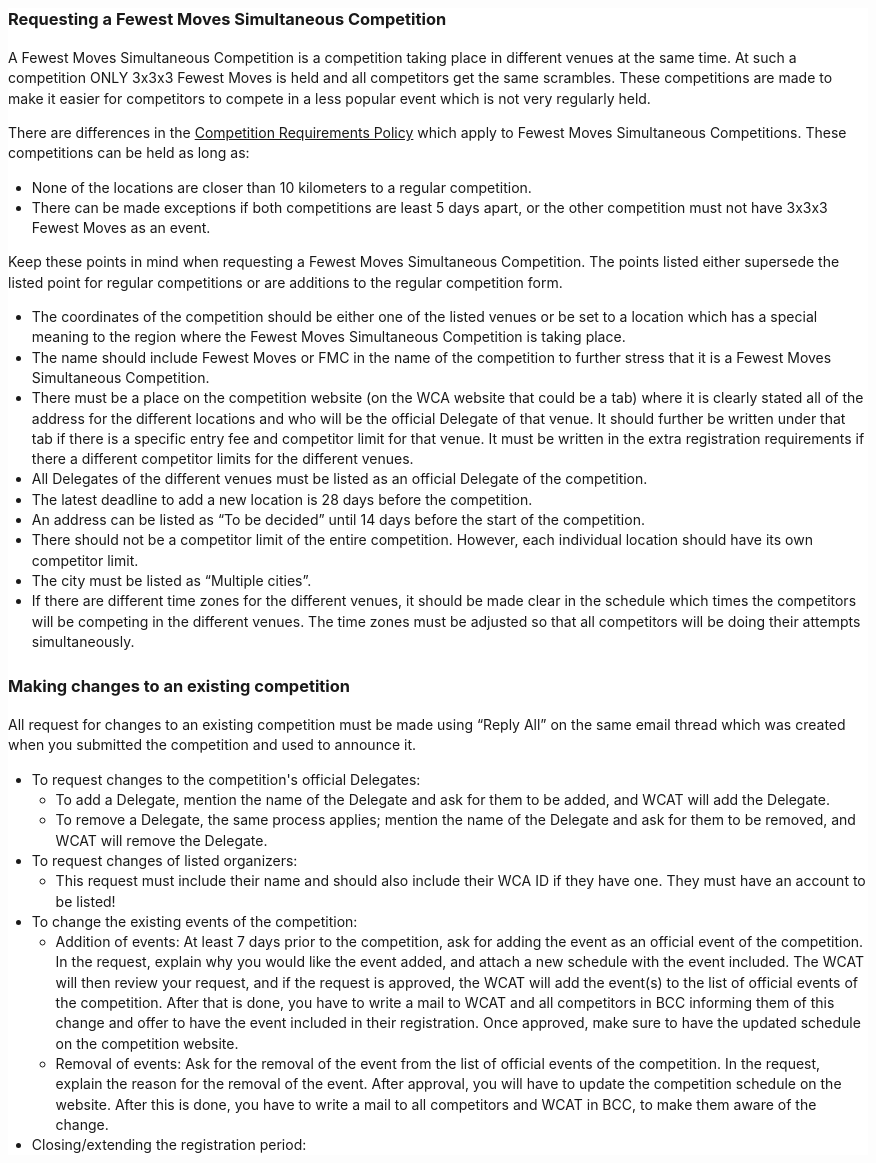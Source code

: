 ### Requesting a Fewest Moves Simultaneous Competition

A Fewest Moves Simultaneous Competition is a competition taking place in different venues at the same time. At such a competition ONLY 3x3x3 Fewest Moves is held and all competitors get the same scrambles. These competitions are made to make it easier for competitors to compete in a less popular event which is not very regularly held.

There are differences in the [Competition Requirements Policy](https://documents.worldcubeassociation.org/documents/policies/external/Competition%20Requirements.pdf) which apply to Fewest Moves Simultaneous Competitions. These competitions can be held as long as:

- None of the locations are closer than 10 kilometers to a regular competition.
- There can be made exceptions if both competitions are least 5 days apart, or the other competition must not have 3x3x3 Fewest Moves as an event.

Keep these points in mind when requesting a Fewest Moves Simultaneous Competition. The points listed either supersede the listed point for regular competitions or are additions to the regular competition form.

- The coordinates of the competition should be either one of the listed venues or be set to a location which has a special meaning to the region where the Fewest Moves Simultaneous Competition is taking place.
- The name should include Fewest Moves or FMC in the name of the competition to further stress that it is a Fewest Moves Simultaneous Competition.
- There must be a place on the competition website (on the WCA website that could be a tab) where it is clearly stated all of the address for the different locations and who will be the official Delegate of that venue. It should further be written under that tab if there is a specific entry fee and competitor limit for that venue. It must be written in the extra registration requirements if there a different competitor limits for the different venues.
- All Delegates of the different venues must be listed as an official Delegate of the competition.
- The latest deadline to add a new location is 28 days before the competition.
- An address can be listed as “To be decided” until 14 days before the start of the competition.
- There should not be a competitor limit of the entire competition. However, each individual location should have its own competitor limit.
- The city must be listed as “Multiple cities”.
- If there are different time zones for the different venues, it should be made clear in the schedule which times the competitors will be competing in the different venues. The time zones must be adjusted so that all competitors will be doing their attempts simultaneously.

### Making changes to an existing competition

All request for changes to an existing competition must be made using “Reply All” on the same email thread which was created when you submitted the competition and used to announce it.

- To request changes to the competition's official Delegates:
  - To add a Delegate, mention the name of the Delegate and ask for them to be added, and WCAT will add the Delegate.
  - To remove a Delegate, the same process applies; mention the name of the Delegate and ask for them to be removed, and WCAT will remove the Delegate.
- To request changes of listed organizers:
  - This request must include their name and should also include their WCA ID if they have one. They must have an account to be listed!
- To change the existing events of the competition:
  - Addition of events: At least 7 days prior to the competition, ask for adding the event as an official event of the competition. In the request, explain why you would like the event added, and attach a new schedule with the event included. The WCAT will then review your request, and if the request is approved, the WCAT will add the event(s) to the list of official events of the competition. After that is done, you have to write a mail to WCAT and all competitors in BCC informing them of this change and offer to have the event included in their registration. Once approved, make sure to have the updated schedule on the competition website.
  - Removal of events: Ask for the removal of the event from the list of official events of the competition. In the request, explain the reason for the removal of the event. After approval, you will have to update the competition schedule on the website. After this is done, you have to write a mail to all competitors and WCAT in BCC, to make them aware of the change.
- Closing/extending the registration period: